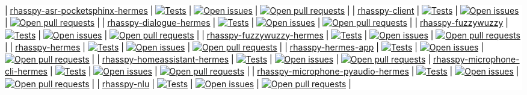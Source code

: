 | [rhasspy-asr-pocketsphinx-hermes](https://github.com/rhasspy/rhasspy-asr-pocketsphinx-hermes) | [![Tests](https://github.com/rhasspy/rhasspy-asr-pocketsphinx-hermes/workflows/Tests/badge.svg)](https://github.com/rhasspy/rhasspy-asr-pocketsphinx-hermes/actions) | [![Open issues](https://img.shields.io/github/issues-raw/rhasspy/rhasspy-asr-pocketsphinx-hermes)](https://github.com/rhasspy/rhasspy-asr-pocketsphinx-hermes/issues) | [![Open pull requests](https://img.shields.io/github/issues-pr-raw/rhasspy/rhasspy-asr-pocketsphinx-hermes)](https://github.com/rhasspy/rhasspy-asr-pocketsphinx-hermes/pulls) |
| [rhasspy-client](https://github.com/rhasspy/rhasspy-client) | [![Tests](https://github.com/rhasspy/rhasspy-client/workflows/Tests/badge.svg)](https://github.com/rhasspy/rhasspy-client/actions) | [![Open issues](https://img.shields.io/github/issues-raw/rhasspy/rhasspy-client)](https://github.com/rhasspy/rhasspy-client/issues) | [![Open pull requests](https://img.shields.io/github/issues-pr-raw/rhasspy/rhasspy-client)](https://github.com/rhasspy/rhasspy-client/pulls) |
| [rhasspy-dialogue-hermes](https://github.com/rhasspy/rhasspy-dialogue-hermes) | [![Tests](https://github.com/rhasspy/rhasspy-dialogue-hermes/workflows/Tests/badge.svg)](https://github.com/rhasspy/rhasspy-dialogue-hermes/actions) | [![Open issues](https://img.shields.io/github/issues-raw/rhasspy/rhasspy-dialogue-hermes)](https://github.com/rhasspy/rhasspy-dialogue-hermes/issues) | [![Open pull requests](https://img.shields.io/github/issues-pr-raw/rhasspy/rhasspy-dialogue-hermes)](https://github.com/rhasspy/rhasspy-dialogue-hermes/pulls) |
| [rhasspy-fuzzywuzzy](https://github.com/rhasspy/rhasspy-fuzzywuzzy) | [![Tests](https://github.com/rhasspy/rhasspy-fuzzywuzzy/workflows/Tests/badge.svg)](https://github.com/rhasspy/rhasspy-fuzzywuzzy/actions) | [![Open issues](https://img.shields.io/github/issues-raw/rhasspy/rhasspy-fuzzywuzzy)](https://github.com/rhasspy/rhasspy-fuzzywuzzy/issues) | [![Open pull requests](https://img.shields.io/github/issues-pr-raw/rhasspy/rhasspy-fuzzywuzzy)](https://github.com/rhasspy/rhasspy-fuzzywuzzy/pulls) |
| [rhasspy-fuzzywuzzy-hermes](https://github.com/rhasspy/rhasspy-fuzzywuzzy-hermes) | [![Tests](https://github.com/rhasspy/rhasspy-fuzzywuzzy-hermes/workflows/Tests/badge.svg)](https://github.com/rhasspy/rhasspy-fuzzywuzzy-hermes/actions) | [![Open issues](https://img.shields.io/github/issues-raw/rhasspy/rhasspy-fuzzywuzzy-hermes)](https://github.com/rhasspy/rhasspy-fuzzywuzzy-hermes/issues) | [![Open pull requests](https://img.shields.io/github/issues-pr-raw/rhasspy/rhasspy-fuzzywuzzy-hermes)](https://github.com/rhasspy/rhasspy-fuzzywuzzy-hermes/pulls) |
| [rhasspy-hermes](https://github.com/rhasspy/rhasspy-hermes) | [![Tests](https://github.com/rhasspy/rhasspy-hermes/workflows/Tests/badge.svg)](https://github.com/rhasspy/rhasspy-hermes/actions) | [![Open issues](https://img.shields.io/github/issues-raw/rhasspy/rhasspy-hermes)](https://github.com/rhasspy/rhasspy-hermes/issues) | [![Open pull requests](https://img.shields.io/github/issues-pr-raw/rhasspy/rhasspy-hermes)](https://github.com/rhasspy/rhasspy-hermes/pulls) |
| [rhasspy-hermes-app](https://github.com/rhasspy/rhasspy-hermes-app) | [![Tests](https://github.com/rhasspy/rhasspy-hermes-app/workflows/Tests/badge.svg)](https://github.com/rhasspy/rhasspy-hermes-app/actions) | [![Open issues](https://img.shields.io/github/issues-raw/rhasspy/rhasspy-hermes-app)](https://github.com/rhasspy/rhasspy-hermes-app/issues) | [![Open pull requests](https://img.shields.io/github/issues-pr-raw/rhasspy/rhasspy-hermes-app)](https://github.com/rhasspy/rhasspy-hermes-app/pulls) |
| [rhasspy-homeassistant-hermes](https://github.com/rhasspy/rhasspy-homeassistant-hermes)           | [![Tests](https://github.com/rhasspy/rhasspy-homeassistant-hermes/workflows/Tests/badge.svg)](https://github.com/rhasspy/rhasspy-homeassistant-hermes/actions)           | [![Open issues](https://img.shields.io/github/issues-raw/rhasspy/rhasspy-homeassistant-hermes)](https://github.com/rhasspy/rhasspy-homeassistant-hermes/issues)           | [![Open pull requests](https://img.shields.io/github/issues-pr-raw/rhasspy/rhasspy-homeassistant-hermes)](https://github.com/rhasspy/rhasspy-homeassistant-hermes/pulls)
| [rhasspy-microphone-cli-hermes](https://github.com/rhasspy/rhasspy-microphone-cli-hermes) | [![Tests](https://github.com/rhasspy/rhasspy-microphone-cli-hermes/workflows/Tests/badge.svg)](https://github.com/rhasspy/rhasspy-microphone-cli-hermes/actions) | [![Open issues](https://img.shields.io/github/issues-raw/rhasspy/rhasspy-microphone-cli-hermes)](https://github.com/rhasspy/rhasspy-microphone-cli-hermes/issues) | [![Open pull requests](https://img.shields.io/github/issues-pr-raw/rhasspy/rhasspy-microphone-cli-hermes)](https://github.com/rhasspy/rhasspy-microphone-cli-hermes/pulls) |
| [rhasspy-microphone-pyaudio-hermes](https://github.com/rhasspy/rhasspy-microphone-pyaudio-hermes) | [![Tests](https://github.com/rhasspy/rhasspy-microphone-pyaudio-hermes/workflows/Tests/badge.svg)](https://github.com/rhasspy/rhasspy-microphone-pyaudio-hermes/actions) | [![Open issues](https://img.shields.io/github/issues-raw/rhasspy/rhasspy-microphone-pyaudio-hermes)](https://github.com/rhasspy/rhasspy-microphone-pyaudio-hermes/issues) | [![Open pull requests](https://img.shields.io/github/issues-pr-raw/rhasspy/rhasspy-microphone-pyaudio-hermes)](https://github.com/rhasspy/rhasspy-microphone-pyaudio-hermes/pulls) |
| [rhasspy-nlu](https://github.com/rhasspy/rhasspy-nlu) | [![Tests](https://github.com/rhasspy/rhasspy-nlu/workflows/Tests/badge.svg)](https://github.com/rhasspy/rhasspy-nlu/actions) | [![Open issues](https://img.shields.io/github/issues-raw/rhasspy/rhasspy-nlu)](https://github.com/rhasspy/rhasspy-nlu/issues) | [![Open pull requests](https://img.shields.io/github/issues-pr-raw/rhasspy/rhasspy-nlu)](https://github.com/rhasspy/rhasspy-nlu/pulls) |